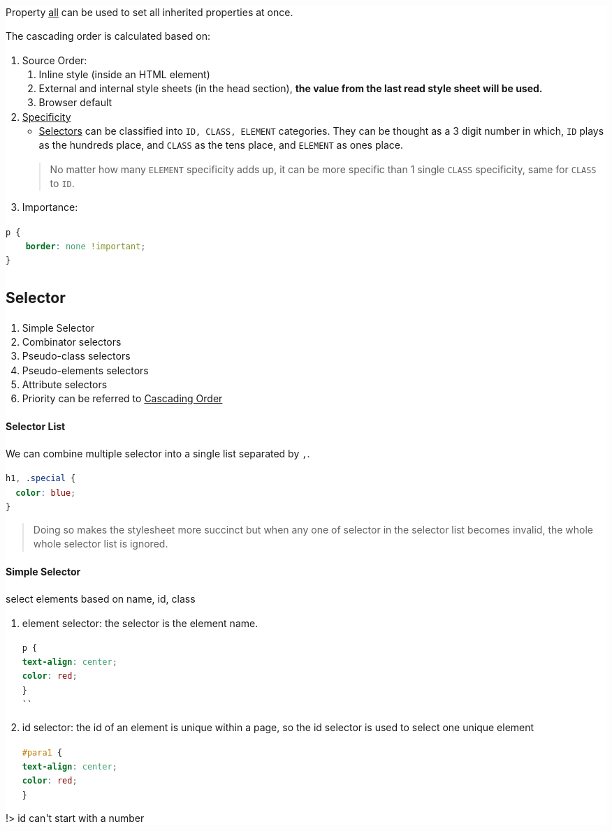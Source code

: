 Property [all](https://developer.mozilla.org/en-US/docs/Web/CSS/all) can be used to set all inherited properties at once.


The cascading order is calculated based on: 
1. Source Order: 
    1. Inline style (inside an HTML element)
    2. External and internal style sheets (in the head section), **the value from the last read style sheet will be used.**
    3. Browser default
2. [Specificity](https://developer.mozilla.org/en-US/docs/Learn/CSS/Building_blocks/Cascade_and_inheritance#specificity_2)
    - [Selectors](#selector) can be classified into `ID, CLASS, ELEMENT` categories. They can be thought as a 3 digit number in which, `ID` plays as the hundreds place, and `CLASS` as the tens place, and `ELEMENT` as ones place. 
    > No matter how many `ELEMENT` specificity adds up, it can be more specific than 1 single `CLASS` specificity, same for `CLASS` to `ID`.
3. Importance: 
```css
p {
    border: none !important;
}
```

## Selector

1. Simple Selector
2. Combinator selectors
3. Pseudo-class selectors
4. Pseudo-elements selectors
5. Attribute selectors
6. Priority can be referred to [Cascading Order](#cascading-oder)


#### Selector List

We can combine multiple selector into a single list separated by `,`. 
```css
h1, .special {
  color: blue;
}
```
> Doing so makes the stylesheet more succinct but when any one of selector in the selector list becomes invalid, the whole whole selector list is ignored.

#### Simple Selector
select elements based on name, id, class

1. element selector: the selector is the element name.
    ```css
    p {
    text-align: center;
    color: red;
    }
    ``
2. id selector: the id of an element is unique within a page, so the id selector is used to select one unique element
    ```css
    #para1 {
    text-align: center;
    color: red;
    }
    ```
!> id can't start with a number
